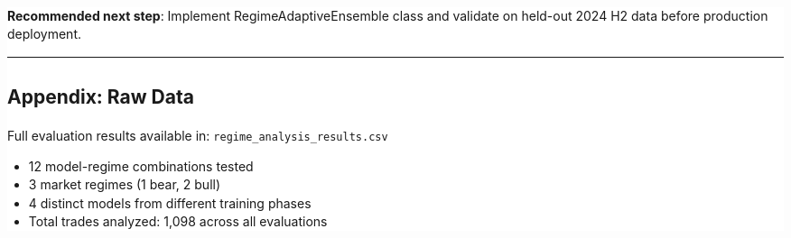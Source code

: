 **Recommended next step**: Implement RegimeAdaptiveEnsemble class and validate on held-out 2024 H2 data before production deployment.

---

## Appendix: Raw Data

Full evaluation results available in: `regime_analysis_results.csv`

- 12 model-regime combinations tested
- 3 market regimes (1 bear, 2 bull)
- 4 distinct models from different training phases
- Total trades analyzed: 1,098 across all evaluations
